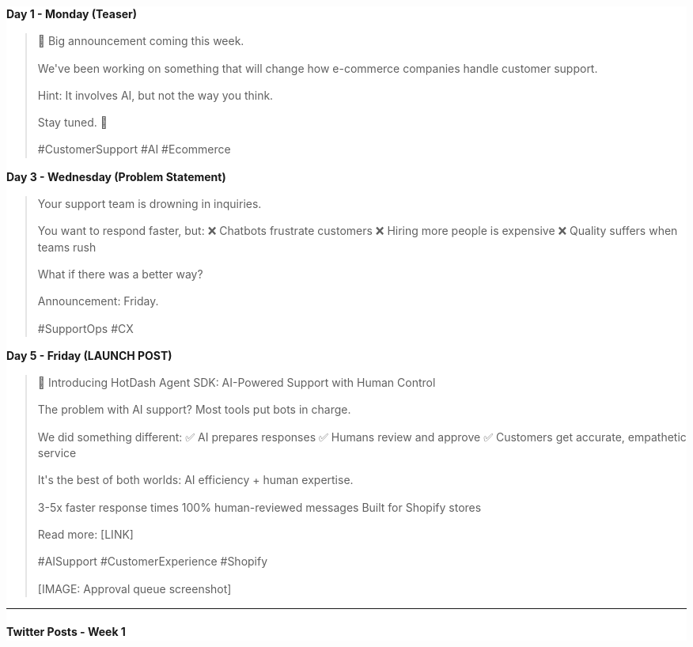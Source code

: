 **Day 1 - Monday (Teaser)**

> 🚀 Big announcement coming this week.
>
> We've been working on something that will change how e-commerce companies handle customer support.
>
> Hint: It involves AI, but not the way you think.
>
> Stay tuned. 👀
>
> #CustomerSupport #AI #Ecommerce

**Day 3 - Wednesday (Problem Statement)**

> Your support team is drowning in inquiries.
>
> You want to respond faster, but:
> ❌ Chatbots frustrate customers
> ❌ Hiring more people is expensive
> ❌ Quality suffers when teams rush
>
> What if there was a better way?
>
> Announcement: Friday.
>
> #SupportOps #CX

**Day 5 - Friday (LAUNCH POST)**

> 🎉 Introducing HotDash Agent SDK: AI-Powered Support with Human Control
>
> The problem with AI support? Most tools put bots in charge.
>
> We did something different:
> ✅ AI prepares responses
> ✅ Humans review and approve
> ✅ Customers get accurate, empathetic service
>
> It's the best of both worlds: AI efficiency + human expertise.
>
> 3-5x faster response times
> 100% human-reviewed messages
> Built for Shopify stores
>
> Read more: [LINK]
>
> #AISupport #CustomerExperience #Shopify
>
> [IMAGE: Approval queue screenshot]

---

#### Twitter Posts - Week 1
